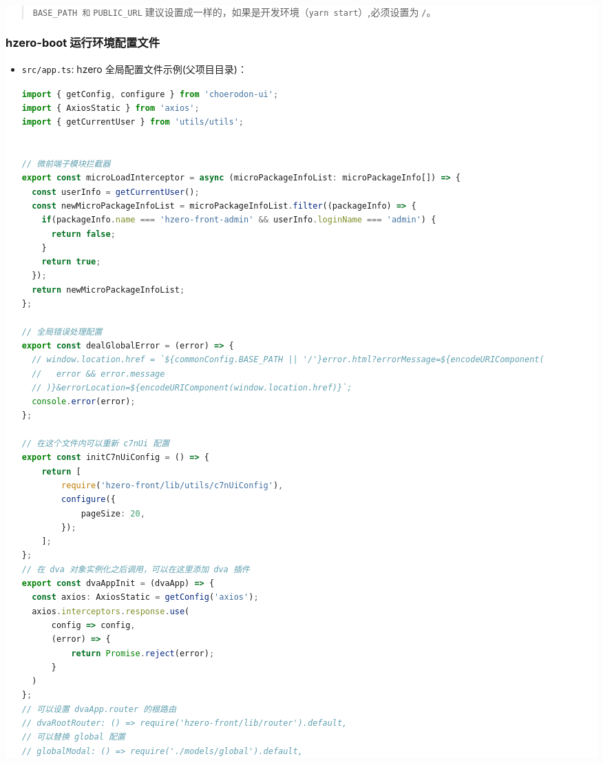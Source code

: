 > `BASE_PATH 和` `PUBLIC_URL` 建议设置成一样的，如果是开发环境（`yarn start`）,必须设置为 `/`。

### hzero-boot 运行环境配置文件

- `src/app.ts`: hzero 全局配置文件示例(父项目目录)：

  ```typescript
  import { getConfig, configure } from 'choerodon-ui';
  import { AxiosStatic } from 'axios';
  import { getCurrentUser } from 'utils/utils';


  // 微前端子模块拦截器
  export const microLoadInterceptor = async (microPackageInfoList: microPackageInfo[]) => {
    const userInfo = getCurrentUser();
    const newMicroPackageInfoList = microPackageInfoList.filter((packageInfo) => {
      if(packageInfo.name === 'hzero-front-admin' && userInfo.loginName === 'admin') {
        return false;
      }
      return true;
    });
    return newMicroPackageInfoList;
  };

  // 全局错误处理配置
  export const dealGlobalError = (error) => {
    // window.location.href = `${commonConfig.BASE_PATH || '/'}error.html?errorMessage=${encodeURIComponent(
    //   error && error.message
    // )}&errorLocation=${encodeURIComponent(window.location.href)}`;
    console.error(error);
  };

  // 在这个文件内可以重新 c7nUi 配置
  export const initC7nUiConfig = () => {
      return [
          require('hzero-front/lib/utils/c7nUiConfig'),
          configure({
              pageSize: 20,
          });
      ];
  };
  // 在 dva 对象实例化之后调用，可以在这里添加 dva 插件
  export const dvaAppInit = (dvaApp) => {
    const axios: AxiosStatic = getConfig('axios');
    axios.interceptors.response.use(
        config => config,
        (error) => {
            return Promise.reject(error);
        }
    )
  };
  // 可以设置 dvaApp.router 的根路由
  // dvaRootRouter: () => require('hzero-front/lib/router').default,
  // 可以替换 global 配置
  // globalModal: () => require('./models/global').default,

  ```
